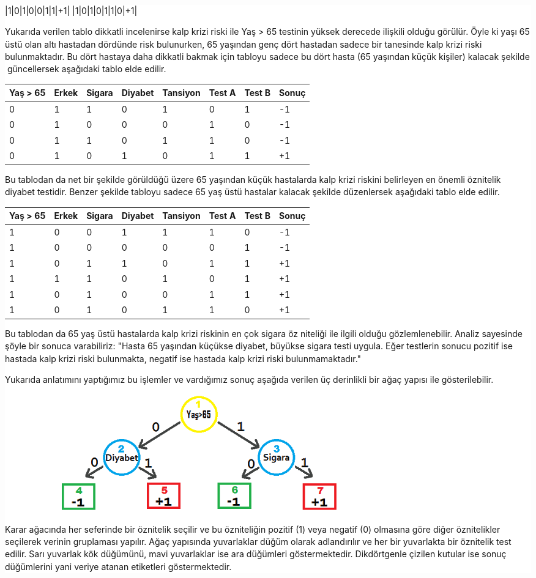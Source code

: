 |1|0|1|0|0|1|1|+1|
|1|0|1|0|1|1|0|+1|

Yukarıda verilen tablo dikkatli incelenirse kalp krizi riski ile Yaş > 65 testinin yüksek derecede ilişkili olduğu görülür. Öyle ki yaşı 65 üstü olan altı hastadan dördünde risk bulunurken, 65 yaşından genç dört hastadan sadece bir tanesinde kalp krizi riski bulunmaktadır. Bu dört hastaya daha dikkatli bakmak için tabloyu sadece bu dört hasta (65 yaşından küçük kişiler) kalacak şekilde  güncellersek aşağıdaki tablo elde edilir.

|Yaş > 65|Erkek|Sigara|Diyabet|Tansiyon|Test A|Test B|Sonuç|
|--- |--- |--- |--- |--- |--- |--- |--- |
|0|1|1|0|1|0|1|-1|
|0|1|0|0|0|1|0|-1|
|0|1|1|0|1|1|0|-1|
|0|1|0|1|0|1|1|+1|

Bu tablodan da net bir şekilde görüldüğü üzere 65 yaşından küçük hastalarda kalp krizi riskini belirleyen en önemli öznitelik diyabet testidir. Benzer şekilde tabloyu sadece 65 yaş üstü hastalar kalacak şekilde düzenlersek aşağıdaki tablo elde edilir.

|Yaş > 65|Erkek|Sigara|Diyabet|Tansiyon|Test A|Test B|Sonuç|
|--- |--- |--- |--- |--- |--- |--- |--- |
|1|0|0|1|1|1|0|-1|
|1|0|0|0|0|0|1|-1|
|1|0|1|1|0|1|1|+1|
|1|1|1|0|1|0|1|+1|
|1|0|1|0|0|1|1|+1|
|1|0|1|0|1|1|0|+1|

Bu tablodan da 65 yaş üstü hastalarda kalp krizi riskinin en çok sigara
öz niteliği ile ilgili olduğu gözlemlenebilir. Analiz sayesinde şöyle
bir sonuca varabiliriz: "Hasta 65 yaşından küçükse diyabet, büyükse
sigara testi uygula. Eğer testlerin sonucu pozitif ise hastada kalp
krizi riski bulunmakta, negatif ise hastada kalp krizi riski
bulunmamaktadır."  
  
Yukarıda anlatımını yaptığımız bu işlemler ve vardığımız sonuç aşağıda
verilen üç derinlikli bir ağaç yapısı ile gösterilebilir.  

![Karar Ağacı Yöntemi][decision_tree]
  
Karar ağacında her seferinde bir öznitelik seçilir ve bu özniteliğin
pozitif (1) veya negatif (0) olmasına göre diğer öznitelikler seçilerek
verinin gruplaması yapılır. Ağaç yapısında yuvarlaklar düğüm olarak
adlandırılır ve her bir yuvarlakta bir öznitelik test edilir. Sarı
yuvarlak kök düğümünü, mavi yuvarlaklar ise ara düğümleri
göstermektedir. Dikdörtgenle çizilen kutular ise sonuç düğümlerini yani
veriye atanan etiketleri göstermektedir.  
  

[RESOURCES]: # (List of the resources used by the blog post)
[decision_tree]: /assets/post_resources/decision_trees/karar_agaci.png